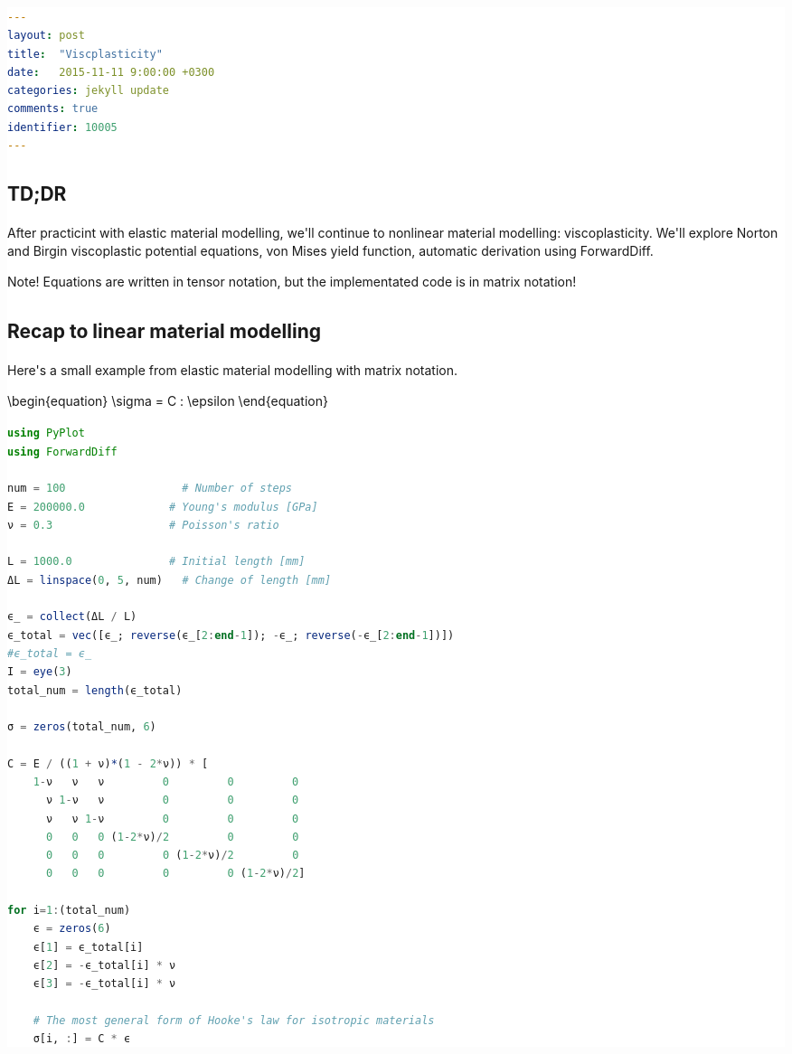 ```yaml
---
layout: post
title:  "Viscplasticity"
date:   2015-11-11 9:00:00 +0300
categories: jekyll update
comments: true
identifier: 10005
---
```

<script src="https://cdn.mathjax.org/mathjax/latest/MathJax.js?config=TeX-AMS-MML_HTMLorMML" type="text/javascript"></script>
## TD;DR

After practicint with elastic material modelling, we'll continue to nonlinear material modelling: viscoplasticity. We'll explore Norton and Birgin viscoplastic potential equations, von Mises yield function, automatic derivation using ForwardDiff.

Note! Equations are written in tensor notation, but the implementated code is in matrix notation!

## Recap to linear material modelling

Here's a small example from elastic material modelling with matrix notation.

\begin{equation}
\sigma = C : \epsilon
\end{equation}


```julia
using PyPlot
using ForwardDiff

num = 100                  # Number of steps
E = 200000.0             # Young's modulus [GPa]
ν = 0.3                  # Poisson's ratio

L = 1000.0               # Initial length [mm]
ΔL = linspace(0, 5, num)   # Change of length [mm]

ϵ_ = collect(ΔL / L)
ϵ_total = vec([ϵ_; reverse(ϵ_[2:end-1]); -ϵ_; reverse(-ϵ_[2:end-1])])
#ϵ_total = ϵ_
I = eye(3)
total_num = length(ϵ_total)

σ = zeros(total_num, 6)

C = E / ((1 + ν)*(1 - 2*ν)) * [
    1-ν   ν   ν         0         0         0
      ν 1-ν   ν         0         0         0
      ν   ν 1-ν         0         0         0
      0   0   0 (1-2*ν)/2         0         0
      0   0   0         0 (1-2*ν)/2         0
      0   0   0         0         0 (1-2*ν)/2]

for i=1:(total_num)
    ϵ = zeros(6)
    ϵ[1] = ϵ_total[i]
    ϵ[2] = -ϵ_total[i] * ν
    ϵ[3] = -ϵ_total[i] * ν

    # The most general form of Hooke's law for isotropic materials
    σ[i, :] = C * ϵ
```